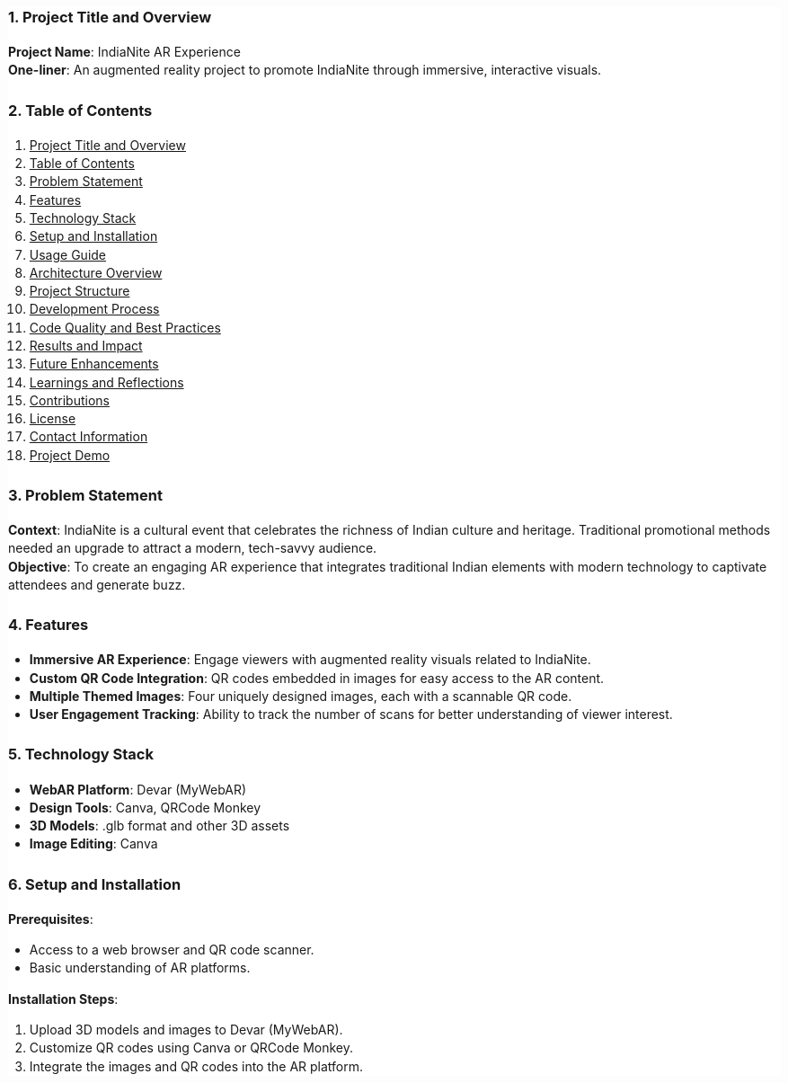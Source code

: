 ### **1. Project Title and Overview**
**Project Name**: IndiaNite AR Experience  
**One-liner**: An augmented reality project to promote IndiaNite through immersive, interactive visuals.

### **2. Table of Contents**
1. [Project Title and Overview](#project-title-and-overview)
2. [Table of Contents](#table-of-contents)
3. [Problem Statement](#problem-statement)
4. [Features](#features)
5. [Technology Stack](#technology-stack)
6. [Setup and Installation](#setup-and-installation)
7. [Usage Guide](#usage-guide)
8. [Architecture Overview](#architecture-overview)
9. [Project Structure](#project-structure)
10. [Development Process](#development-process)
11. [Code Quality and Best Practices](#code-quality-and-best-practices)
12. [Results and Impact](#results-and-impact)
13. [Future Enhancements](#future-enhancements)
14. [Learnings and Reflections](#learnings-and-reflections)
15. [Contributions](#contributions)
16. [License](#license)
17. [Contact Information](#contact-information)
18. [Project Demo](#project-demo)

### **3. Problem Statement**
**Context**: IndiaNite is a cultural event that celebrates the richness of Indian culture and heritage. Traditional promotional methods needed an upgrade to attract a modern, tech-savvy audience.  
**Objective**: To create an engaging AR experience that integrates traditional Indian elements with modern technology to captivate attendees and generate buzz.

### **4. Features**
- **Immersive AR Experience**: Engage viewers with augmented reality visuals related to IndiaNite.
- **Custom QR Code Integration**: QR codes embedded in images for easy access to the AR content.
- **Multiple Themed Images**: Four uniquely designed images, each with a scannable QR code.
- **User Engagement Tracking**: Ability to track the number of scans for better understanding of viewer interest.

### **5. Technology Stack**
- **WebAR Platform**: Devar (MyWebAR)
- **Design Tools**: Canva, QRCode Monkey
- **3D Models**: .glb format and other 3D assets
- **Image Editing**: Canva

### **6. Setup and Installation**
**Prerequisites**:
- Access to a web browser and QR code scanner.
- Basic understanding of AR platforms.

**Installation Steps**:
1. Upload 3D models and images to Devar (MyWebAR).
2. Customize QR codes using Canva or QRCode Monkey.
3. Integrate the images and QR codes into the AR platform.
